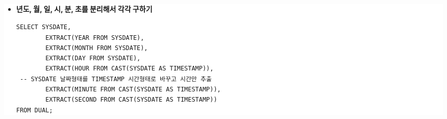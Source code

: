   

- **년도, 월, 일, 시, 분, 초를 분리해서 각각 구하기**

  ```
  SELECT SYSDATE,
          EXTRACT(YEAR FROM SYSDATE),
          EXTRACT(MONTH FROM SYSDATE),
          EXTRACT(DAY FROM SYSDATE),
          EXTRACT(HOUR FROM CAST(SYSDATE AS TIMESTAMP)), 
   -- SYSDATE 날짜형태를 TIMESTAMP 시간형태로 바꾸고 시간만 추출 
          EXTRACT(MINUTE FROM CAST(SYSDATE AS TIMESTAMP)),
          EXTRACT(SECOND FROM CAST(SYSDATE AS TIMESTAMP))
  FROM DUAL; 
  ```

  